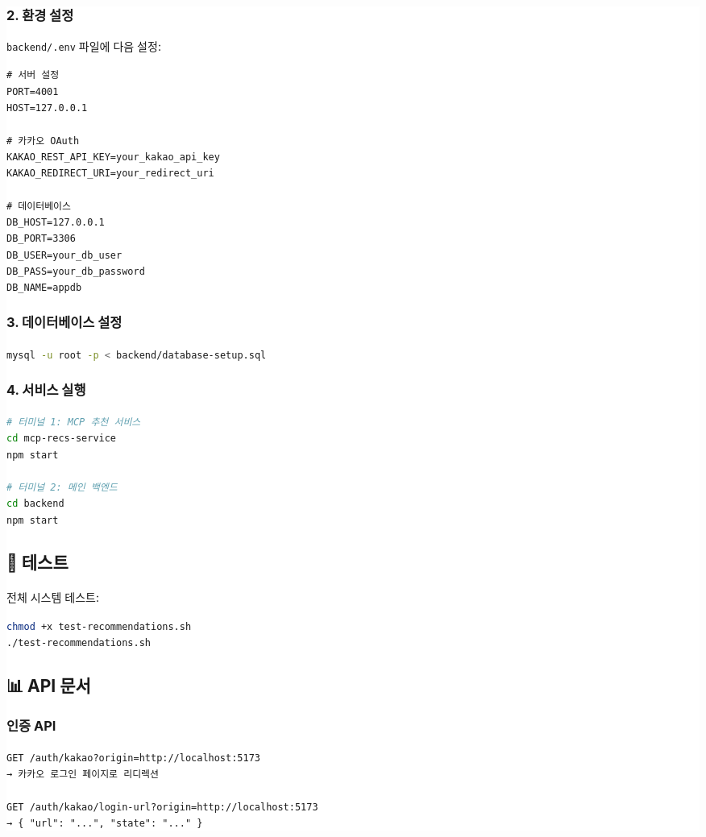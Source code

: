 ### 2. 환경 설정

`backend/.env` 파일에 다음 설정:

```env
# 서버 설정
PORT=4001
HOST=127.0.0.1

# 카카오 OAuth
KAKAO_REST_API_KEY=your_kakao_api_key
KAKAO_REDIRECT_URI=your_redirect_uri

# 데이터베이스
DB_HOST=127.0.0.1
DB_PORT=3306
DB_USER=your_db_user
DB_PASS=your_db_password
DB_NAME=appdb
```

### 3. 데이터베이스 설정

```bash
mysql -u root -p < backend/database-setup.sql
```

### 4. 서비스 실행

```bash
# 터미널 1: MCP 추천 서비스
cd mcp-recs-service
npm start

# 터미널 2: 메인 백엔드
cd backend
npm start
```

## 🧪 테스트

전체 시스템 테스트:

```bash
chmod +x test-recommendations.sh
./test-recommendations.sh
```

## 📊 API 문서

### 인증 API

```http
GET /auth/kakao?origin=http://localhost:5173
→ 카카오 로그인 페이지로 리디렉션

GET /auth/kakao/login-url?origin=http://localhost:5173
→ { "url": "...", "state": "..." }
```
